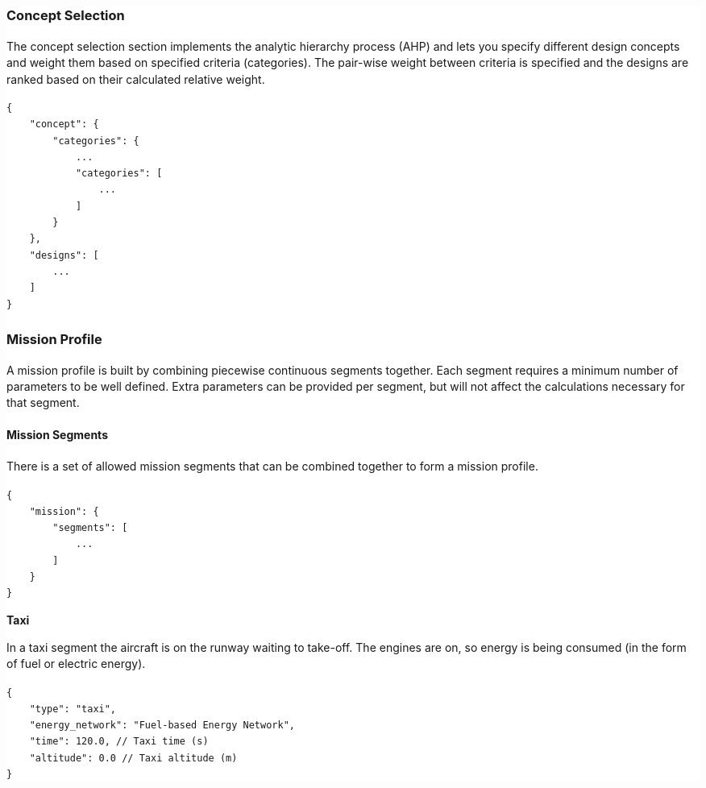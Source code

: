 ### Concept Selection

The concept selection section implements the analytic hierarchy process (AHP) and lets you specify different design concepts and weight them based on specified criteria (categories). The pair-wise weight between criteria is specified and the designs are ranked based on their calculated relative weight.

```json5
{
    "concept": {
        "categories": {
            ...
            "categories": [
                ...
            ]
        }
    },
    "designs": [
        ...
    ]
}
```

### Mission Profile

A mission profile is built by combining piecewise continuous segments together. Each segment requires a minimum number of parameters to be well defined. Extra parameters can be provided per segment, but will not affect the calculations necessary for that segment.

#### Mission Segments

There is a set of allowed mission segments that can be combined together to form a mission profile.

```json5
{
    "mission": {
        "segments": [
            ...
        ]
    }
}
```

**Taxi**

In a taxi segment the aircraft is on the runway waiting to take-off. The engines are on, so energy is being consumed (in the form of fuel or electric energy).

```json5
{
    "type": "taxi",
    "energy_network": "Fuel-based Energy Network",
    "time": 120.0, // Taxi time (s)
    "altitude": 0.0 // Taxi altitude (m)
}
```
